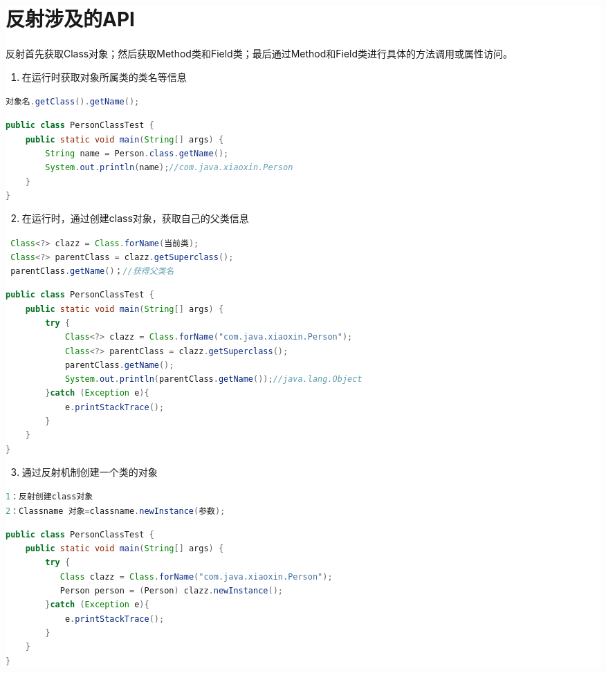 ```java
```

# 反射涉及的API
反射首先获取Class对象；然后获取Method类和Field类；最后通过Method和Field类进行具体的方法调用或属性访问。

1. 在运行时获取对象所属类的类名等信息

```java
对象名.getClass().getName();
```

```java
public class PersonClassTest {
    public static void main(String[] args) {
        String name = Person.class.getName();
        System.out.println(name);//com.java.xiaoxin.Person
    }
}
```

2. 在运行时，通过创建class对象，获取自己的父类信息

```java
 Class<?> clazz = Class.forName(当前类);
 Class<?> parentClass = clazz.getSuperclass();
 parentClass.getName()；//获得父类名
```

```java
public class PersonClassTest {
    public static void main(String[] args) {
        try {
            Class<?> clazz = Class.forName("com.java.xiaoxin.Person");
            Class<?> parentClass = clazz.getSuperclass();
            parentClass.getName();
            System.out.println(parentClass.getName());//java.lang.Object
        }catch (Exception e){
			e.printStackTrace();
        }
    }
}
```

3. 通过反射机制创建一个类的对象

```java
1：反射创建class对象
2：Classname 对象=classname.newInstance(参数);
```

```java
public class PersonClassTest {
    public static void main(String[] args) {
        try {
           Class clazz = Class.forName("com.java.xiaoxin.Person");
           Person person = (Person) clazz.newInstance();
        }catch (Exception e){
			e.printStackTrace();
        }
    }
}
```
